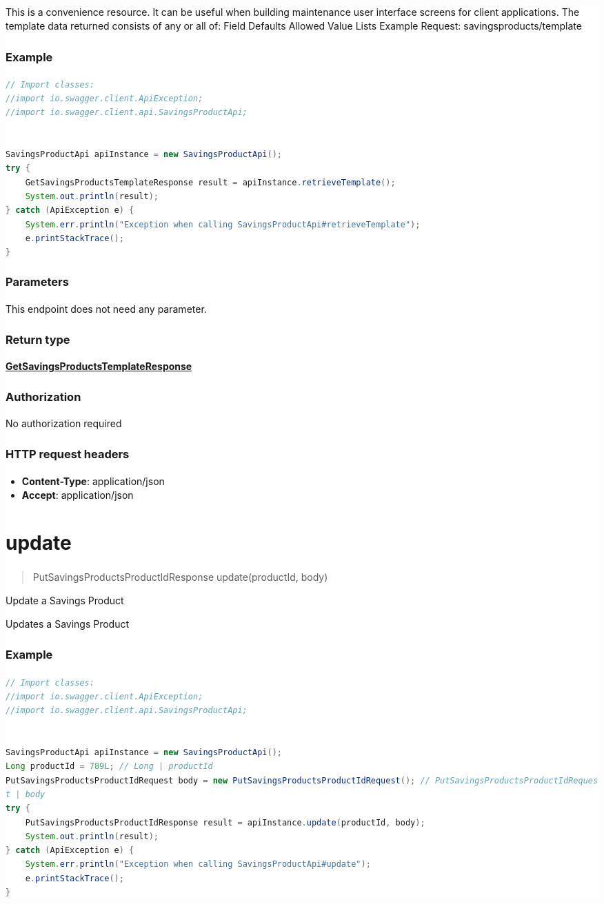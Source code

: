 This is a convenience resource. It can be useful when building maintenance user interface screens for client applications. The template data returned consists of any or all of:  Field Defaults Allowed Value Lists Example Request:  savingsproducts/template

### Example
```java
// Import classes:
//import io.swagger.client.ApiException;
//import io.swagger.client.api.SavingsProductApi;


SavingsProductApi apiInstance = new SavingsProductApi();
try {
    GetSavingsProductsTemplateResponse result = apiInstance.retrieveTemplate();
    System.out.println(result);
} catch (ApiException e) {
    System.err.println("Exception when calling SavingsProductApi#retrieveTemplate");
    e.printStackTrace();
}
```

### Parameters
This endpoint does not need any parameter.

### Return type

[**GetSavingsProductsTemplateResponse**](GetSavingsProductsTemplateResponse.md)

### Authorization

No authorization required

### HTTP request headers

 - **Content-Type**: application/json
 - **Accept**: application/json

<a name="update"></a>
# **update**
> PutSavingsProductsProductIdResponse update(productId, body)

Update a Savings Product

Updates a Savings Product

### Example
```java
// Import classes:
//import io.swagger.client.ApiException;
//import io.swagger.client.api.SavingsProductApi;


SavingsProductApi apiInstance = new SavingsProductApi();
Long productId = 789L; // Long | productId
PutSavingsProductsProductIdRequest body = new PutSavingsProductsProductIdRequest(); // PutSavingsProductsProductIdRequest | body
try {
    PutSavingsProductsProductIdResponse result = apiInstance.update(productId, body);
    System.out.println(result);
} catch (ApiException e) {
    System.err.println("Exception when calling SavingsProductApi#update");
    e.printStackTrace();
}
```
